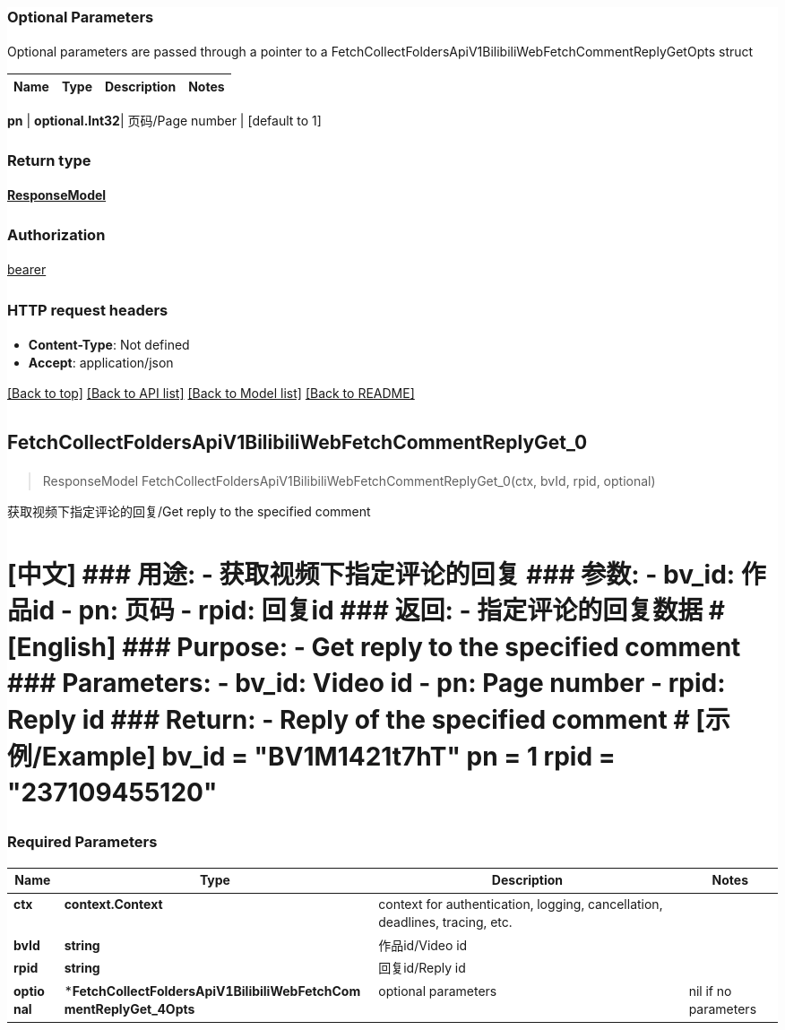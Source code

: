 ### Optional Parameters

Optional parameters are passed through a pointer to a FetchCollectFoldersApiV1BilibiliWebFetchCommentReplyGetOpts struct


Name | Type | Description  | Notes
------------- | ------------- | ------------- | -------------


 **pn** | **optional.Int32**| 页码/Page number | [default to 1]

### Return type

[**ResponseModel**](ResponseModel.md)

### Authorization

[bearer](../README.md#bearer)

### HTTP request headers

- **Content-Type**: Not defined
- **Accept**: application/json

[[Back to top]](#) [[Back to API list]](../README.md#documentation-for-api-endpoints)
[[Back to Model list]](../README.md#documentation-for-models)
[[Back to README]](../README.md)


## FetchCollectFoldersApiV1BilibiliWebFetchCommentReplyGet_0

> ResponseModel FetchCollectFoldersApiV1BilibiliWebFetchCommentReplyGet_0(ctx, bvId, rpid, optional)

获取视频下指定评论的回复/Get reply to the specified comment

# [中文] ### 用途: - 获取视频下指定评论的回复 ### 参数: - bv_id: 作品id - pn: 页码 - rpid: 回复id ### 返回: - 指定评论的回复数据  # [English] ### Purpose: - Get reply to the specified comment ### Parameters: - bv_id: Video id - pn: Page number - rpid: Reply id ### Return: - Reply of the specified comment  # [示例/Example] bv_id = \"BV1M1421t7hT\" pn = 1 rpid = \"237109455120\"

### Required Parameters


Name | Type | Description  | Notes
------------- | ------------- | ------------- | -------------
**ctx** | **context.Context** | context for authentication, logging, cancellation, deadlines, tracing, etc.
**bvId** | **string**| 作品id/Video id | 
**rpid** | **string**| 回复id/Reply id | 
 **optional** | ***FetchCollectFoldersApiV1BilibiliWebFetchCommentReplyGet_4Opts** | optional parameters | nil if no parameters
